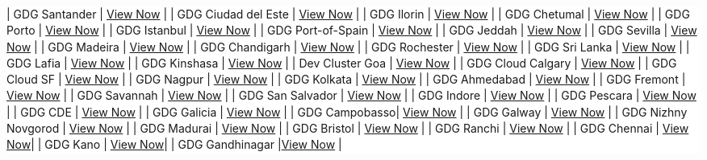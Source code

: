 | GDG Santander | [View Now](https://gdgsantander.com/) |
| GDG Ciudad del Este | [View Now](http://gdgcde.org/) |
| GDG Ilorin | [View Now](https://gdg-ilorin-d9f0d.firebaseapp.com/) |
| GDG Chetumal | [View Now](https://gdg-chetumal.firebaseapp.com/) |
| GDG Porto | [View Now](https://gdgporto-aura.firebaseapp.com/) |
| GDG Istanbul | [View Now](https://gdgist.firebaseapp.com/) |
| GDG Port-of-Spain | [View Now](https://gdgpos.com/) |
| GDG Jeddah | [View Now](https://www.gdgjed.com/home) |
| GDG Sevilla | [View Now](https://www.gdgsevilla.com/) |
| GDG Madeira | [View Now](https://gdgmadeira.xyz/) |
| GDG Chandigarh | [View Now](https://gdg-chd.web.app/) |
| GDG Rochester | [View Now](https://gdgrochester.com/) |
| GDG Sri Lanka | [View Now](https://gdgsrilanka.org) |
| GDG Lafia | [View Now](https://lafia.gdg.ng/) |
| GDG Kinshasa | [View Now](https://gdg-kin.firebaseapp.com/) |
| Dev Cluster Goa | [View Now](https://beta.devcluster.community/) |
| GDG Cloud Calgary | [View Now](https://gdgyyc.com/) |
| GDG Cloud SF | [View Now](https://cloudsf.withgdg.com/) |
| GDG Nagpur | [View Now](https://gdgnagpur.com/) |
| GDG Kolkata | [View Now](https://gdgkolkata.org/) |
| GDG Ahmedabad | [View Now](http://gdgahmedabad.com/) |
| GDG Fremont | [View Now](https://gdg-fremont.firebaseapp.com/) |
| GDG Savannah | [View Now](https://gdgsavannah.com/) |
| GDG San Salvador | [View Now](https://gdgsansalvador.dev/) |
| GDG Indore | [View Now](https://gdgindore.in/) |
| GDG Pescara | [View Now](https://gdgpescara.it/en/) |
| GDG CDE | [View Now](http://gdgcde.org/) |
| GDG Galicia | [View Now](https://gdggalicia.com/) |
| GDG Campobasso| [View Now](https://gdgcampobasso.it/) |
| GDG Galway | [View Now](https://gdg-galway.com/) |
| GDG Nizhny Novgorod | [View Now](https://gdgnnsite-62ac7.firebaseapp.com/) |
| GDG Madurai | [View Now](https://www.gdgmadurai.in/) |
| GDG Bristol | [View Now](https://gdgbristol.org/) | 
| GDG Ranchi | [View Now](https://www.gdgranchi.in/) |
| GDG Chennai | [View Now](https://gdgchennai.in)|
| GDG Kano | [View Now](http://kano.gdg.ng/)|
| GDG Gandhinagar |[View Now](https://gdggandhinagar.org/) |